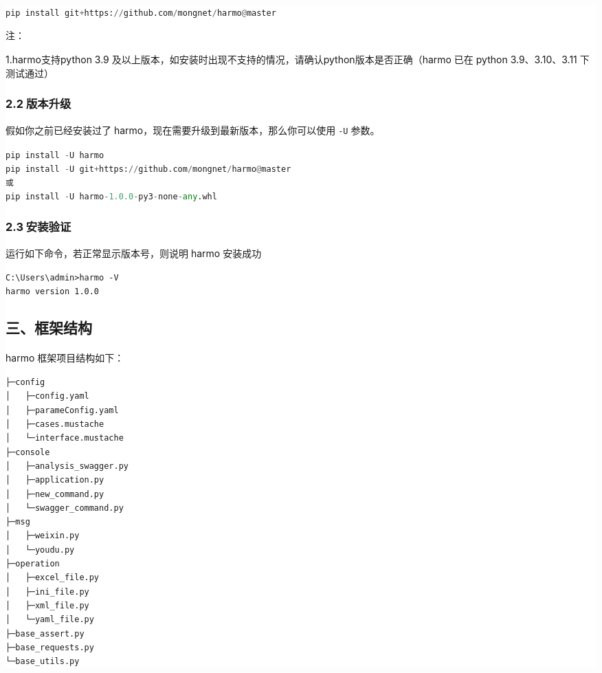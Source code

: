 ```python
pip install git+https://github.com/mongnet/harmo@master
```

注：

1.harmo支持python 3.9 及以上版本，如安装时出现不支持的情况，请确认python版本是否正确（harmo 已在 python 3.9、3.10、3.11 下测试通过）

### 2.2 版本升级

假如你之前已经安装过了 harmo，现在需要升级到最新版本，那么你可以使用 `-U` 参数。

```python
pip install -U harmo
pip install -U git+https://github.com/mongnet/harmo@master
或
pip install -U harmo-1.0.0-py3-none-any.whl
```

### 2.3 安装验证

运行如下命令，若正常显示版本号，则说明 harmo 安装成功

```
C:\Users\admin>harmo -V
harmo version 1.0.0
```



## 三、框架结构

harmo 框架项目结构如下：

```python
├─config
│   ├─config.yaml
│   ├─parameConfig.yaml
│   ├─cases.mustache
│   └─interface.mustache
├─console
│   ├─analysis_swagger.py
│   ├─application.py
│   ├─new_command.py
│   └─swagger_command.py
├─msg
│   ├─weixin.py
│   └─youdu.py
├─operation
│   ├─excel_file.py
│   ├─ini_file.py
│   ├─xml_file.py
│   └─yaml_file.py
├─base_assert.py
├─base_requests.py
└─base_utils.py
```
